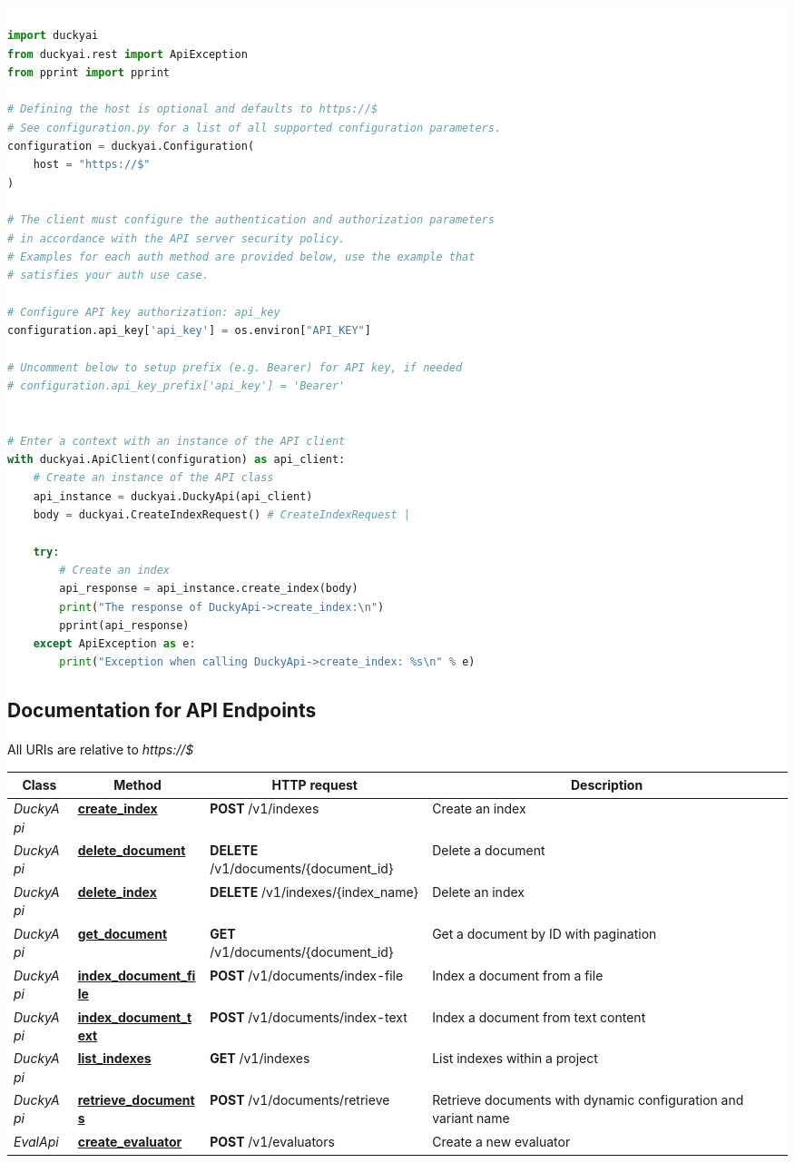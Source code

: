 ```python

import duckyai
from duckyai.rest import ApiException
from pprint import pprint

# Defining the host is optional and defaults to https://$
# See configuration.py for a list of all supported configuration parameters.
configuration = duckyai.Configuration(
    host = "https://$"
)

# The client must configure the authentication and authorization parameters
# in accordance with the API server security policy.
# Examples for each auth method are provided below, use the example that
# satisfies your auth use case.

# Configure API key authorization: api_key
configuration.api_key['api_key'] = os.environ["API_KEY"]

# Uncomment below to setup prefix (e.g. Bearer) for API key, if needed
# configuration.api_key_prefix['api_key'] = 'Bearer'


# Enter a context with an instance of the API client
with duckyai.ApiClient(configuration) as api_client:
    # Create an instance of the API class
    api_instance = duckyai.DuckyApi(api_client)
    body = duckyai.CreateIndexRequest() # CreateIndexRequest | 

    try:
        # Create an index
        api_response = api_instance.create_index(body)
        print("The response of DuckyApi->create_index:\n")
        pprint(api_response)
    except ApiException as e:
        print("Exception when calling DuckyApi->create_index: %s\n" % e)

```

## Documentation for API Endpoints

All URIs are relative to *https://$*

Class | Method | HTTP request | Description
------------ | ------------- | ------------- | -------------
*DuckyApi* | [**create_index**](docs/DuckyApi.md#create_index) | **POST** /v1/indexes | Create an index
*DuckyApi* | [**delete_document**](docs/DuckyApi.md#delete_document) | **DELETE** /v1/documents/{document_id} | Delete a document
*DuckyApi* | [**delete_index**](docs/DuckyApi.md#delete_index) | **DELETE** /v1/indexes/{index_name} | Delete an index
*DuckyApi* | [**get_document**](docs/DuckyApi.md#get_document) | **GET** /v1/documents/{document_id} | Get a document by ID with pagination
*DuckyApi* | [**index_document_file**](docs/DuckyApi.md#index_document_file) | **POST** /v1/documents/index-file | Index a document from a file
*DuckyApi* | [**index_document_text**](docs/DuckyApi.md#index_document_text) | **POST** /v1/documents/index-text | Index a document from text content
*DuckyApi* | [**list_indexes**](docs/DuckyApi.md#list_indexes) | **GET** /v1/indexes | List indexes within a project
*DuckyApi* | [**retrieve_documents**](docs/DuckyApi.md#retrieve_documents) | **POST** /v1/documents/retrieve | Retrieve documents with dynamic configuration and variant name
*EvalApi* | [**create_evaluator**](docs/EvalApi.md#create_evaluator) | **POST** /v1/evaluators | Create a new evaluator
